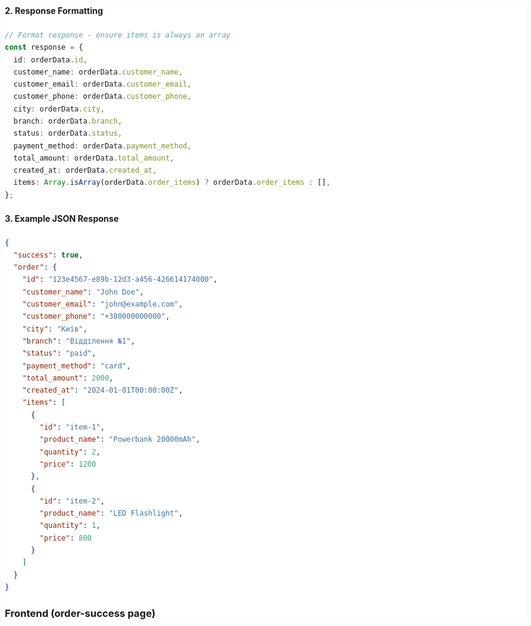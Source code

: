 #### **2. Response Formatting**
```typescript
// Format response - ensure items is always an array
const response = {
  id: orderData.id,
  customer_name: orderData.customer_name,
  customer_email: orderData.customer_email,
  customer_phone: orderData.customer_phone,
  city: orderData.city,
  branch: orderData.branch,
  status: orderData.status,
  payment_method: orderData.payment_method,
  total_amount: orderData.total_amount,
  created_at: orderData.created_at,
  items: Array.isArray(orderData.order_items) ? orderData.order_items : [],
};
```

#### **3. Example JSON Response**
```json
{
  "success": true,
  "order": {
    "id": "123e4567-e89b-12d3-a456-426614174000",
    "customer_name": "John Doe",
    "customer_email": "john@example.com",
    "customer_phone": "+380000000000",
    "city": "Київ",
    "branch": "Відділення №1",
    "status": "paid",
    "payment_method": "card",
    "total_amount": 2000,
    "created_at": "2024-01-01T00:00:00Z",
    "items": [
      {
        "id": "item-1",
        "product_name": "Powerbank 20000mAh",
        "quantity": 2,
        "price": 1200
      },
      {
        "id": "item-2",
        "product_name": "LED Flashlight",
        "quantity": 1,
        "price": 800
      }
    ]
  }
}
```

### **Frontend (order-success page)**
